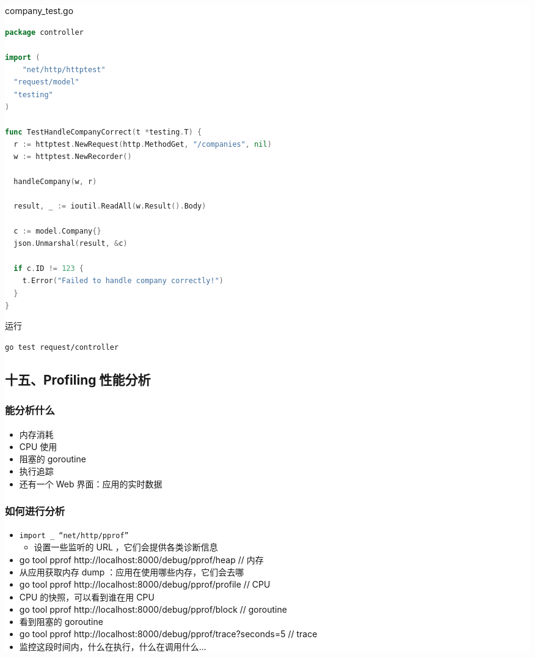 company_test.go

```go
package controller

import (
	"net/http/httptest"
  "request/model"
  "testing"
)

func TestHandleCompanyCorrect(t *testing.T) {
  r := httptest.NewRequest(http.MethodGet, "/companies", nil)
  w := httptest.NewRecorder()
  
  handleCompany(w, r)
  
  result, _ := ioutil.ReadAll(w.Result().Body)
  
  c := model.Company{}
  json.Unmarshal(result, &c)
  
  if c.ID != 123 {
    t.Error("Failed to handle company correctly!")
  }
}
```

运行

```bash
go test request/controller
```

## 十五、Profiling 性能分析

### 能分析什么

- 内存消耗
-  CPU 使用
-  阻塞的 goroutine
-  执行追踪
-  还有一个 Web 界面：应用的实时数据

### 如何进行分析

- `import _ “net/http/pprof”`
  -  设置一些监听的 URL ，它们会提供各类诊断信息
-  go tool pprof http://localhost:8000/debug/pprof/heap // 内存
  -  从应用获取内存 dump ：应用在使用哪些内存，它们会去哪
-  go tool pprof http://localhost:8000/debug/pprof/profile // CPU
  -  CPU 的快照，可以看到谁在用 CPU
-  go tool pprof http://localhost:8000/debug/pprof/block // goroutine
  -  看到阻塞的 goroutine
-  go tool pprof http://localhost:8000/debug/pprof/trace?seconds=5 // trace
  -  监控这段时间内，什么在执行，什么在调用什么...
